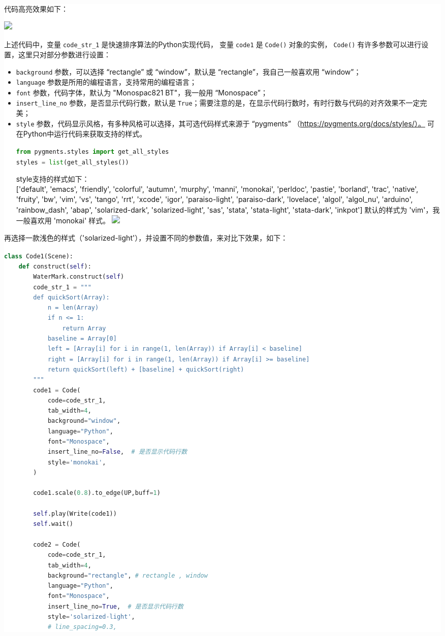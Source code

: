 代码高亮效果如下：

![](https://tva1.sinaimg.cn/large/e6c9d24egy1gzot8csq1vj21do0co0uc.jpg)

上述代码中，变量 `code_str_1` 是快速排序算法的Python实现代码， 变量 `code1` 是 `Code()` 对象的实例， `Code()` 有许多参数可以进行设置，这里只对部分参数进行设置：

- `background` 参数，可以选择 “rectangle” 或 “window”，默认是 “rectangle”，我自己一般喜欢用 “window”；
- `language` 参数是所用的编程语言，支持常用的编程语言；
- `font` 参数，代码字体，默认为  "Monospac821 BT"，我一般用 “Monospace”；
- `insert_line_no` 参数，是否显示代码行数，默认是 `True`；需要注意的是，在显示代码行数时，有时行数与代码的对齐效果不一定完美；
- `style` 参数，代码显示风格，有多种风格可以选择，其可选代码样式来源于 “pygments” （https://pygments.org/docs/styles/）。
  可在Python中运行代码来获取支持的样式。
  ```python
  from pygments.styles import get_all_styles
  styles = list(get_all_styles())
  ```
  style支持的样式如下：  
  ['default', 'emacs', 'friendly', 'colorful', 'autumn', 'murphy', 'manni', 'monokai', 'perldoc', 'pastie', 'borland', 'trac', 'native', 'fruity', 'bw', 'vim', 'vs', 'tango', 'rrt', 'xcode', 'igor', 'paraiso-light', 'paraiso-dark', 'lovelace', 'algol', 'algol_nu', 'arduino', 'rainbow_dash', 'abap', 'solarized-dark', 'solarized-light', 'sas', 'stata', 'stata-light', 'stata-dark', 'inkpot']
  默认的样式为 'vim'，我一般喜欢用 'monokai' 样式。
  ![](https://tva1.sinaimg.cn/large/e6c9d24egy1gzotbtv4gvj20w40ei0vk.jpg)

再选择一款浅色的样式（'solarized-light'），并设置不同的参数值，来对比下效果，如下：

```python
class Code1(Scene):
    def construct(self):
        WaterMark.construct(self)
        code_str_1 = """
        def quickSort(Array):  
            n = len(Array)
            if n <= 1:
                return Array
            baseline = Array[0]
            left = [Array[i] for i in range(1, len(Array)) if Array[i] < baseline] 
            right = [Array[i] for i in range(1, len(Array)) if Array[i] >= baseline]
            return quickSort(left) + [baseline] + quickSort(right)
        """
        code1 = Code(
            code=code_str_1,
            tab_width=4,
            background="window",
            language="Python",
            font="Monospace",
            insert_line_no=False,  # 是否显示代码行数
            style='monokai',
        )

        code1.scale(0.8).to_edge(UP,buff=1)

        self.play(Write(code1))
        self.wait()

        code2 = Code(
            code=code_str_1,
            tab_width=4,
            background="rectangle", # rectangle , window
            language="Python",
            font="Monospace",
            insert_line_no=True,  # 是否显示代码行数
            style='solarized-light',
            # line_spacing=0.3,
```